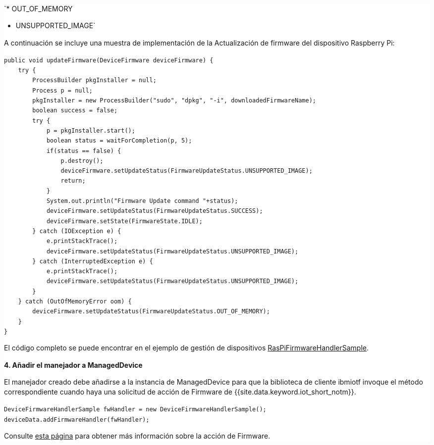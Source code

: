 `* OUT_OF_MEMORY
* UNSUPPORTED_IMAGE`

A continuación se incluye una muestra de implementación de la Actualización de firmware del dispositivo Raspberry Pi:

```
public void updateFirmware(DeviceFirmware deviceFirmware) {
    try {
        ProcessBuilder pkgInstaller = null;
        Process p = null;
        pkgInstaller = new ProcessBuilder("sudo", "dpkg", "-i", downloadedFirmwareName);
        boolean success = false;
        try {
            p = pkgInstaller.start();
            boolean status = waitForCompletion(p, 5);
            if(status == false) {
                p.destroy();
                deviceFirmware.setUpdateStatus(FirmwareUpdateStatus.UNSUPPORTED_IMAGE);
                return;
            }
            System.out.println("Firmware Update command "+status);
            deviceFirmware.setUpdateStatus(FirmwareUpdateStatus.SUCCESS);
            deviceFirmware.setState(FirmwareState.IDLE);
        } catch (IOException e) {
            e.printStackTrace();
            deviceFirmware.setUpdateStatus(FirmwareUpdateStatus.UNSUPPORTED_IMAGE);
        } catch (InterruptedException e) {
            e.printStackTrace();
            deviceFirmware.setUpdateStatus(FirmwareUpdateStatus.UNSUPPORTED_IMAGE);
        }
    } catch (OutOfMemoryError oom) {
        deviceFirmware.setUpdateStatus(FirmwareUpdateStatus.OUT_OF_MEMORY);
    }
}
```

El código completo se puede encontrar en el ejemplo de gestión de dispositivos [RasPiFirmwareHandlerSample](https://github.com/ibm-messaging/iot-java/blob/master/samples/iotfdevicemanagement/src/com/ibm/iotf/sample/devicemgmt/device/RasPiFirmwareHandlerSample.java).


**4. Añadir el manejador a ManagedDevice**

El manejador creado debe añadirse a la instancia de ManagedDevice para que la biblioteca de cliente ibmiotf invoque el método correspondiente cuando haya una solicitud de acción de Firmware de {{site.data.keyword.iot_short_notm}}.

```
DeviceFirmwareHandlerSample fwHandler = new DeviceFirmwareHandlerSample();
deviceData.addFirmwareHandler(fwHandler);
```

Consulte [esta página](../device_mgmt/operations/firmware_actions.html) para obtener más información sobre la acción de Firmware.
